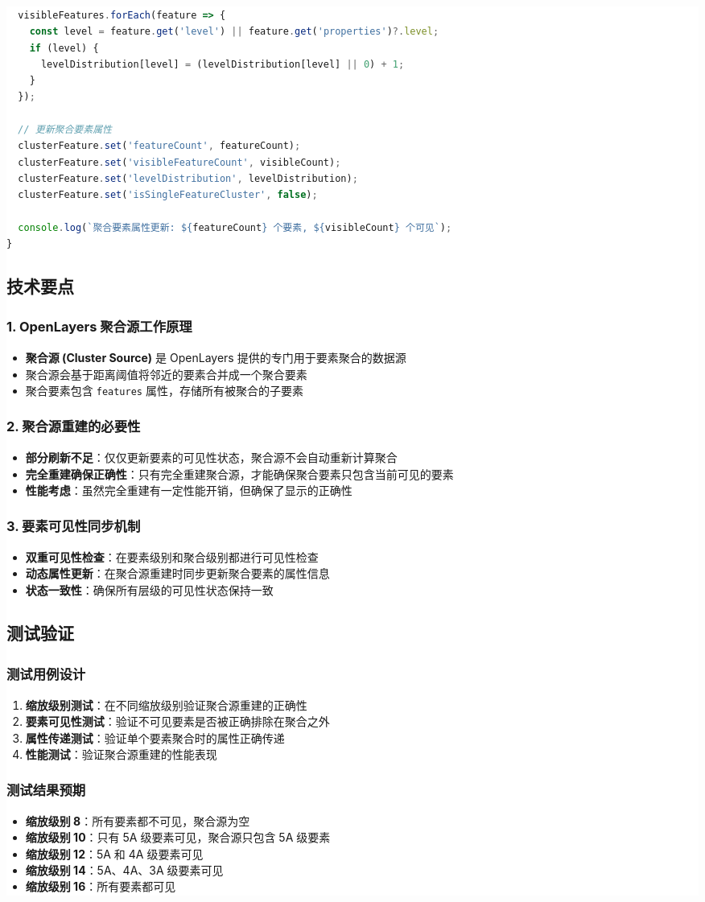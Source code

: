 ```javascript
  visibleFeatures.forEach(feature => {
    const level = feature.get('level') || feature.get('properties')?.level;
    if (level) {
      levelDistribution[level] = (levelDistribution[level] || 0) + 1;
    }
  });
  
  // 更新聚合要素属性
  clusterFeature.set('featureCount', featureCount);
  clusterFeature.set('visibleFeatureCount', visibleCount);
  clusterFeature.set('levelDistribution', levelDistribution);
  clusterFeature.set('isSingleFeatureCluster', false);
  
  console.log(`聚合要素属性更新: ${featureCount} 个要素, ${visibleCount} 个可见`);
}
```

## 技术要点

### 1. OpenLayers 聚合源工作原理

- **聚合源 (Cluster Source)** 是 OpenLayers 提供的专门用于要素聚合的数据源
- 聚合源会基于距离阈值将邻近的要素合并成一个聚合要素
- 聚合要素包含 `features` 属性，存储所有被聚合的子要素

### 2. 聚合源重建的必要性

- **部分刷新不足**：仅仅更新要素的可见性状态，聚合源不会自动重新计算聚合
- **完全重建确保正确性**：只有完全重建聚合源，才能确保聚合要素只包含当前可见的要素
- **性能考虑**：虽然完全重建有一定性能开销，但确保了显示的正确性

### 3. 要素可见性同步机制

- **双重可见性检查**：在要素级别和聚合级别都进行可见性检查
- **动态属性更新**：在聚合源重建时同步更新聚合要素的属性信息
- **状态一致性**：确保所有层级的可见性状态保持一致

## 测试验证

### 测试用例设计

1. **缩放级别测试**：在不同缩放级别验证聚合源重建的正确性
2. **要素可见性测试**：验证不可见要素是否被正确排除在聚合之外
3. **属性传递测试**：验证单个要素聚合时的属性正确传递
4. **性能测试**：验证聚合源重建的性能表现

### 测试结果预期

- **缩放级别 8**：所有要素都不可见，聚合源为空
- **缩放级别 10**：只有 5A 级要素可见，聚合源只包含 5A 级要素
- **缩放级别 12**：5A 和 4A 级要素可见
- **缩放级别 14**：5A、4A、3A 级要素可见
- **缩放级别 16**：所有要素都可见
